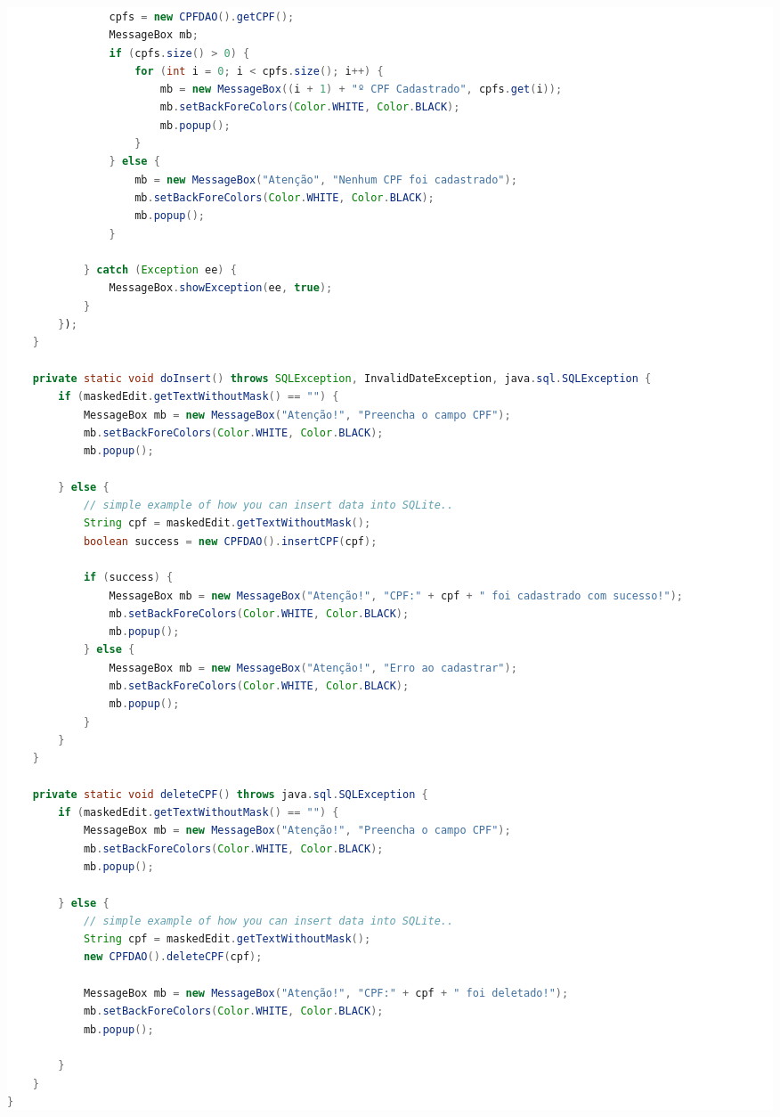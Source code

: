```java
				cpfs = new CPFDAO().getCPF();
				MessageBox mb;
				if (cpfs.size() > 0) {
					for (int i = 0; i < cpfs.size(); i++) {
						mb = new MessageBox((i + 1) + "º CPF Cadastrado", cpfs.get(i));
						mb.setBackForeColors(Color.WHITE, Color.BLACK);
						mb.popup();
					}
				} else {
					mb = new MessageBox("Atenção", "Nenhum CPF foi cadastrado");
					mb.setBackForeColors(Color.WHITE, Color.BLACK);
					mb.popup();
				}

			} catch (Exception ee) {
				MessageBox.showException(ee, true);
			}
		});
	}

	private static void doInsert() throws SQLException, InvalidDateException, java.sql.SQLException {
		if (maskedEdit.getTextWithoutMask() == "") {
			MessageBox mb = new MessageBox("Atenção!", "Preencha o campo CPF");
			mb.setBackForeColors(Color.WHITE, Color.BLACK);
			mb.popup();

		} else {
			// simple example of how you can insert data into SQLite..
			String cpf = maskedEdit.getTextWithoutMask();
			boolean success = new CPFDAO().insertCPF(cpf);

			if (success) {
				MessageBox mb = new MessageBox("Atenção!", "CPF:" + cpf + " foi cadastrado com sucesso!");
				mb.setBackForeColors(Color.WHITE, Color.BLACK);
				mb.popup();
			} else {
				MessageBox mb = new MessageBox("Atenção!", "Erro ao cadastrar");
				mb.setBackForeColors(Color.WHITE, Color.BLACK);
				mb.popup();
			}
		}
	}

	private static void deleteCPF() throws java.sql.SQLException {
		if (maskedEdit.getTextWithoutMask() == "") {
			MessageBox mb = new MessageBox("Atenção!", "Preencha o campo CPF");
			mb.setBackForeColors(Color.WHITE, Color.BLACK);
			mb.popup();

		} else {
			// simple example of how you can insert data into SQLite..
			String cpf = maskedEdit.getTextWithoutMask();
			new CPFDAO().deleteCPF(cpf);

			MessageBox mb = new MessageBox("Atenção!", "CPF:" + cpf + " foi deletado!");
			mb.setBackForeColors(Color.WHITE, Color.BLACK);
			mb.popup();

		}
	}
}
```